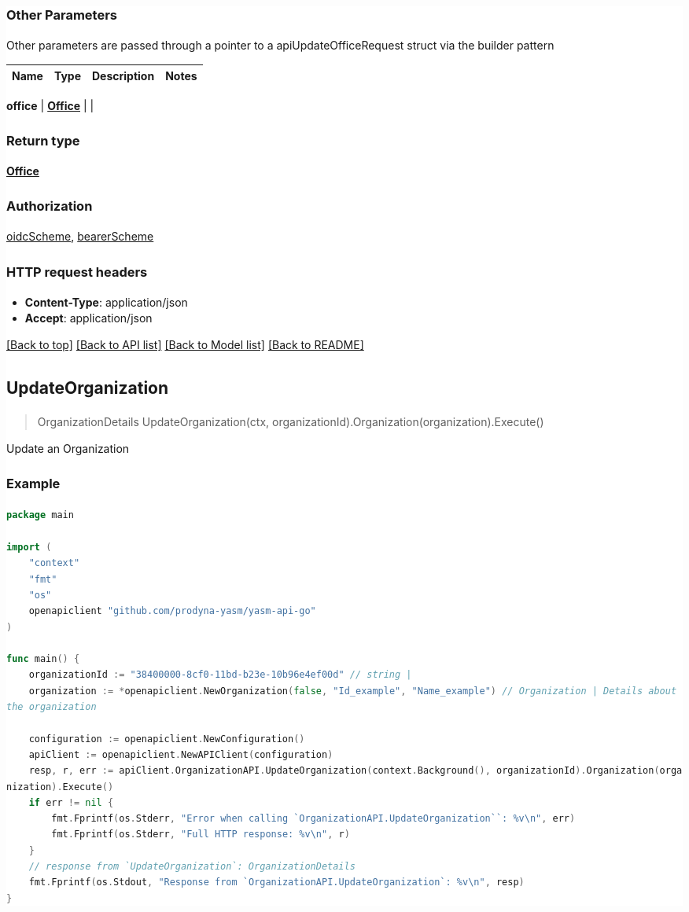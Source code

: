 ### Other Parameters

Other parameters are passed through a pointer to a apiUpdateOfficeRequest struct via the builder pattern


Name | Type | Description  | Notes
------------- | ------------- | ------------- | -------------


 **office** | [**Office**](Office.md) |  | 

### Return type

[**Office**](Office.md)

### Authorization

[oidcScheme](../README.md#oidcScheme), [bearerScheme](../README.md#bearerScheme)

### HTTP request headers

- **Content-Type**: application/json
- **Accept**: application/json

[[Back to top]](#) [[Back to API list]](../README.md#documentation-for-api-endpoints)
[[Back to Model list]](../README.md#documentation-for-models)
[[Back to README]](../README.md)


## UpdateOrganization

> OrganizationDetails UpdateOrganization(ctx, organizationId).Organization(organization).Execute()

Update an Organization

### Example

```go
package main

import (
	"context"
	"fmt"
	"os"
	openapiclient "github.com/prodyna-yasm/yasm-api-go"
)

func main() {
	organizationId := "38400000-8cf0-11bd-b23e-10b96e4ef00d" // string | 
	organization := *openapiclient.NewOrganization(false, "Id_example", "Name_example") // Organization | Details about the organization

	configuration := openapiclient.NewConfiguration()
	apiClient := openapiclient.NewAPIClient(configuration)
	resp, r, err := apiClient.OrganizationAPI.UpdateOrganization(context.Background(), organizationId).Organization(organization).Execute()
	if err != nil {
		fmt.Fprintf(os.Stderr, "Error when calling `OrganizationAPI.UpdateOrganization``: %v\n", err)
		fmt.Fprintf(os.Stderr, "Full HTTP response: %v\n", r)
	}
	// response from `UpdateOrganization`: OrganizationDetails
	fmt.Fprintf(os.Stdout, "Response from `OrganizationAPI.UpdateOrganization`: %v\n", resp)
}
```

